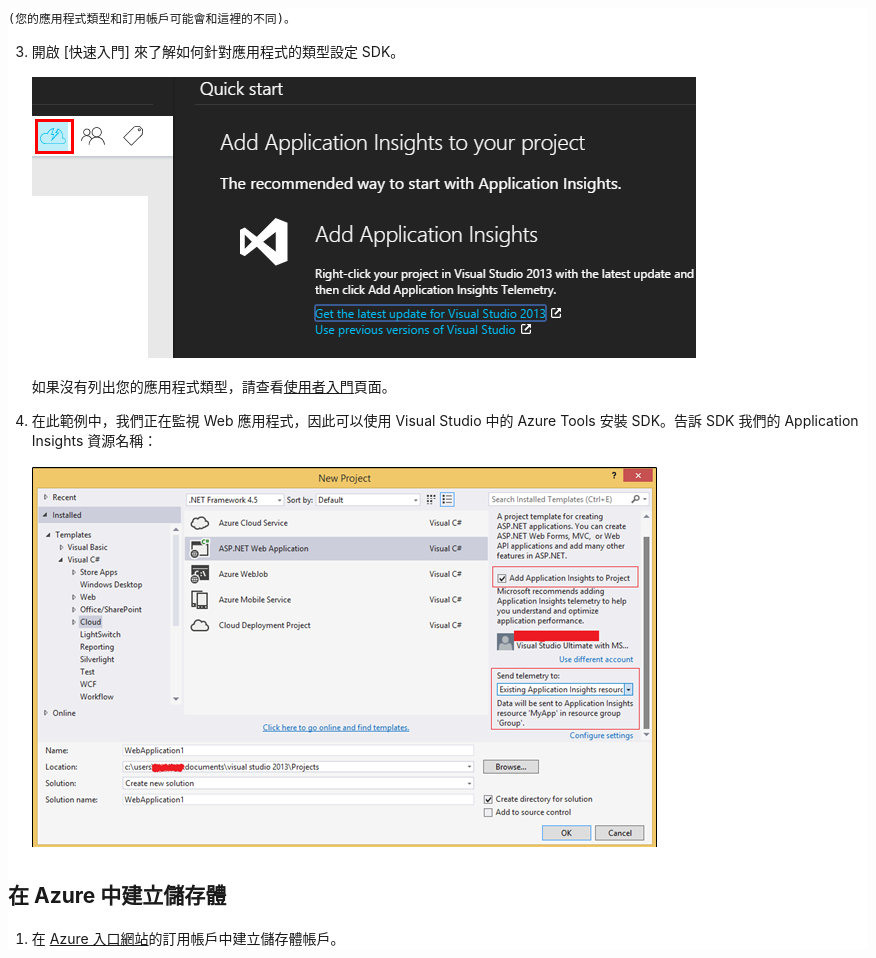 
    (您的應用程式類型和訂用帳戶可能會和這裡的不同)。
3. 開啟 [快速入門] 來了解如何針對應用程式的類型設定 SDK。

    ![選擇 [快速入門]，然後依照指示進行](./media/app-insights-code-sample-export-telemetry-sql-database/020-quick.png)

    如果沒有列出您的應用程式類型，請查看[使用者入門][start]頁面。

4. 在此範例中，我們正在監視 Web 應用程式，因此可以使用 Visual Studio 中的 Azure Tools 安裝 SDK。告訴 SDK 我們的 Application Insights 資源名稱：

    ![在 Visual Studio 的 [新增專案] 對話方塊中，核取 [新增 Application Insights]，然後在 [傳送遙測資料至] 中，選擇要建立新的應用程式，或使用現有的應用程式。](./media/app-insights-code-sample-export-telemetry-sql-database/030-new-project.png)


## 在 Azure 中建立儲存體

1. 在 [Azure 入口網站][portal]的訂用帳戶中建立儲存體帳戶。


[diagnostic]: app-insights-diagnostic-search.md
[export]: app-insights-export-telemetry.md
[metrics]: app-insights-metrics-explorer.md
[portal]: http://portal.azure.com/
[start]: app-insights-get-started.md